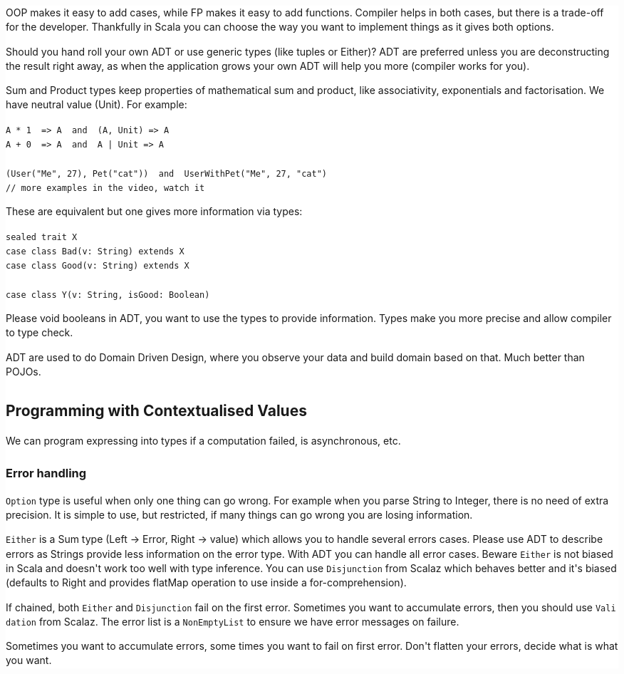 OOP makes it easy to add cases, while FP makes it easy to add functions. Compiler helps in both cases, but there is a trade-off for the developer. Thankfully in Scala you can choose the way you want to implement things as it gives both options.

Should you hand roll your own ADT or use generic types (like tuples or Either)? ADT are preferred unless you are deconstructing the result right away, as when the application grows your own ADT will help you more (compiler works for you).

Sum and Product types keep properties of mathematical sum and product, like associativity, exponentials and factorisation. We have neutral value (Unit). For example:

```
A * 1  => A  and  (A, Unit) => A
A + 0  => A  and  A | Unit => A

(User("Me", 27), Pet("cat"))  and  UserWithPet("Me", 27, "cat")
// more examples in the video, watch it
```

These are equivalent but one gives more information via types:

```
sealed trait X
case class Bad(v: String) extends X
case class Good(v: String) extends X

case class Y(v: String, isGood: Boolean)
```

Please void booleans in ADT, you want to use the types to provide information. Types make you more precise and allow compiler to type check.

ADT are used to do Domain Driven Design, where you observe your data and build domain based on that. Much better than POJOs.


## Programming with Contextualised Values

We can program expressing into types if a computation failed, is asynchronous, etc.

### Error handling

`Option` type is useful when only one thing can go wrong. For example when you parse String to Integer, there is no need of extra precision. It is simple to use, but restricted, if many things can go wrong you are losing information.

`Either` is a Sum type (Left -> Error, Right -> value) which allows you to handle several errors cases. Please use ADT to describe errors as Strings provide less information on the error type. With ADT you can handle all error cases. Beware `Either` is not biased in Scala and doesn't work too well with type inference. You can use `Disjunction` from Scalaz which behaves better and it's biased (defaults to Right and provides flatMap operation to use inside a for-comprehension).

If chained, both `Either` and `Disjunction` fail on the first error. Sometimes you want to accumulate errors, then you should use `Validation` from Scalaz. The error list is a `NonEmptyList` to ensure we have error messages on failure.

Sometimes you want to accumulate errors, some times you want to fail on first error. Don't flatten your errors, decide what is what you want.
